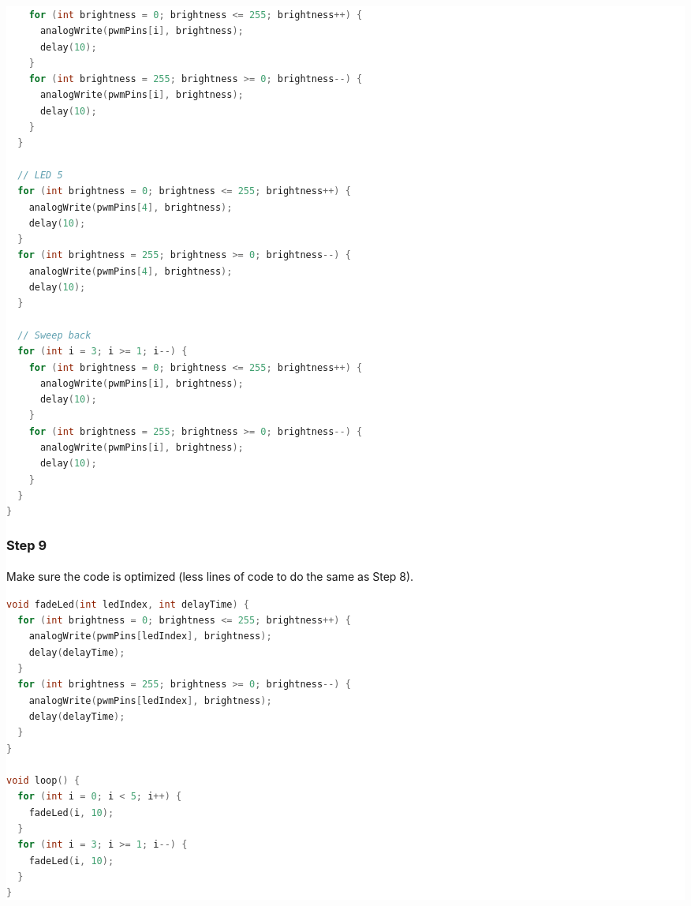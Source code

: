 ```cpp
    for (int brightness = 0; brightness <= 255; brightness++) {
      analogWrite(pwmPins[i], brightness);
      delay(10);
    }
    for (int brightness = 255; brightness >= 0; brightness--) {
      analogWrite(pwmPins[i], brightness);
      delay(10);
    }
  }

  // LED 5
  for (int brightness = 0; brightness <= 255; brightness++) {
    analogWrite(pwmPins[4], brightness);
    delay(10);
  }
  for (int brightness = 255; brightness >= 0; brightness--) {
    analogWrite(pwmPins[4], brightness);
    delay(10);
  }

  // Sweep back
  for (int i = 3; i >= 1; i--) {
    for (int brightness = 0; brightness <= 255; brightness++) {
      analogWrite(pwmPins[i], brightness);
      delay(10);
    }
    for (int brightness = 255; brightness >= 0; brightness--) {
      analogWrite(pwmPins[i], brightness);
      delay(10);
    }
  }
}
```

### Step 9
Make sure the code is optimized (less lines of code to do the same as Step 8).

```cpp
void fadeLed(int ledIndex, int delayTime) {
  for (int brightness = 0; brightness <= 255; brightness++) {
    analogWrite(pwmPins[ledIndex], brightness);
    delay(delayTime);
  }
  for (int brightness = 255; brightness >= 0; brightness--) {
    analogWrite(pwmPins[ledIndex], brightness);
    delay(delayTime);
  }
}

void loop() {
  for (int i = 0; i < 5; i++) {
    fadeLed(i, 10);
  }
  for (int i = 3; i >= 1; i--) {
    fadeLed(i, 10);
  }
}
```
